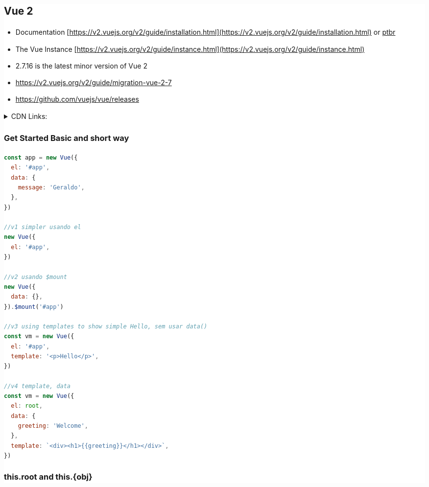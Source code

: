 ## Vue 2

- Documentation
  [https://v2.vuejs.org/v2/guide/installation.html](https://v2.vuejs.org/v2/guide/installation.html) or [ptbr](https://br.vuejs.org/v2/guide/installation.html)
- The Vue Instance
  [https://v2.vuejs.org/v2/guide/instance.html](https://v2.vuejs.org/v2/guide/instance.html)

- 2.7.16 is the latest minor version of Vue 2 
 - https://v2.vuejs.org/v2/guide/migration-vue-2-7 
 - https://github.com/vuejs/vue/releases

<details><summary>CDN Links: </summary></details>

### Get Started Basic and short way

```js
const app = new Vue({
  el: '#app',
  data: {
    message: 'Geraldo',
  },
})

//v1 simpler usando el
new Vue({
  el: '#app',
})

//v2 usando $mount
new Vue({
  data: {},
}).$mount('#app')

//v3 using templates to show simple Hello, sem usar data()
const vm = new Vue({
  el: '#app',
  template: '<p>Hello</p>',
})

//v4 template, data
const vm = new Vue({
  el: root,
  data: {
    greeting: 'Welcome',
  },
  template: `<div><h1>{{greeting}}</h1></div>`,
})
```

### this.root and this.{obj}
